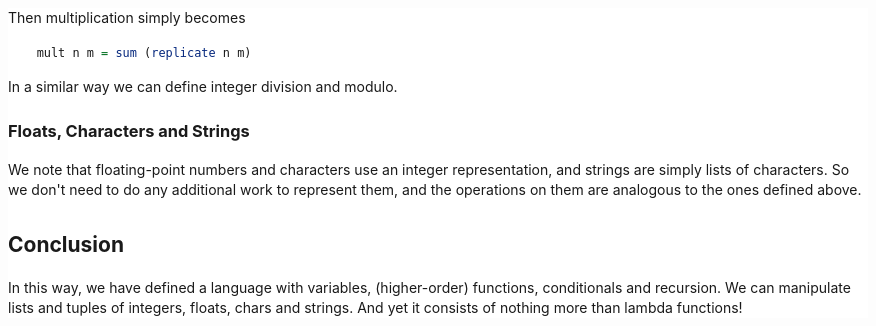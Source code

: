 Then multiplication simply becomes

```haskell
    mult n m = sum (replicate n m)
```

In a similar way we can define integer division and modulo.

### Floats, Characters and Strings

We note that floating-point numbers and characters use an integer representation, and strings are simply lists of characters. So we don't need to do any additional work to represent them, and the operations on them are analogous to the ones defined above. 

## Conclusion

In this way, we have defined a language with variables, (higher-order) functions, conditionals and recursion. We can manipulate lists and tuples of integers, floats, chars and strings. And yet it consists of nothing more than lambda functions!
